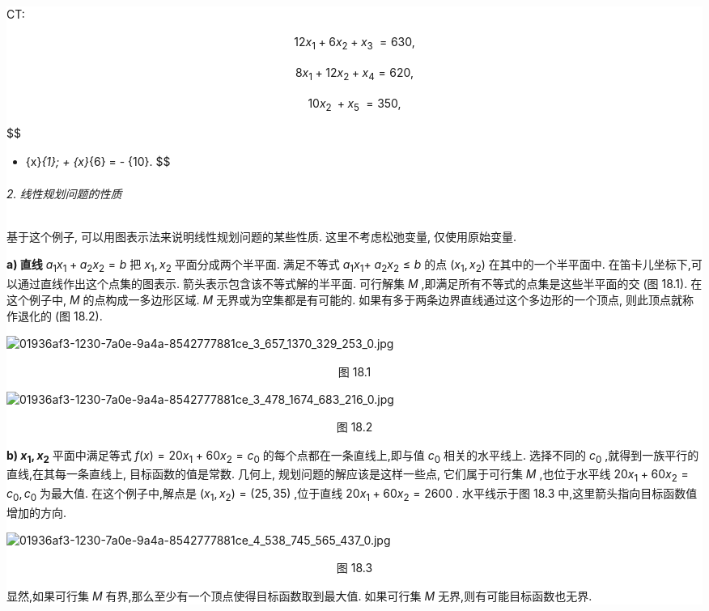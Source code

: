 CT:

$$
{12}{x}_{1} + 6{x}_{2} + {x}_{3}\; = {630},
$$

$$
8{x}_{1} + {12}{x}_{2} + {x}_{4} = {620},
$$

$$
{10}{x}_{2}\; + {x}_{5}\; = {350},
$$

$$
- {x}_{1}\; + {x}_{6} =  - {10}.
$$

###### 2. 线性规划问题的性质

基于这个例子, 可以用图表示法来说明线性规划问题的某些性质. 这里不考虑松弛变量, 仅使用原始变量.

**a) 直线** ${a}_{1}{x}_{1} + {a}_{2}{x}_{2} = b$ 把 ${x}_{1},{x}_{2}$ 平面分成两个半平面. 满足不等式 ${a}_{1}{x}_{1} +$ ${a}_{2}{x}_{2} \leq  b$ 的点 $\left( {{x}_{1},{x}_{2}}\right)$ 在其中的一个半平面中. 在笛卡儿坐标下,可以通过直线作出这个点集的图表示. 箭头表示包含该不等式解的半平面. 可行解集 $M$ ,即满足所有不等式的点集是这些半平面的交 (图 18.1). 在这个例子中, $M$ 的点构成一多边形区域. $M$ 无界或为空集都是有可能的. 如果有多于两条边界直线通过这个多边形的一个顶点, 则此顶点就称作退化的 (图 18.2).

![01936af3-1230-7a0e-9a4a-8542777881ce_3_657_1370_329_253_0.jpg](/images/01936af3-1230-7a0e-9a4a-8542777881ce_3_657_1370_329_253_0.jpg)

<center>图 18.1</center>

![01936af3-1230-7a0e-9a4a-8542777881ce_3_478_1674_683_216_0.jpg](/images/01936af3-1230-7a0e-9a4a-8542777881ce_3_478_1674_683_216_0.jpg)

<center>图 18.2</center>

**b) ${x}_{1},{x}_{2}$** 平面中满足等式 $f\left( x\right)  = {20}{x}_{1} + {60}{x}_{2} = {c}_{0}$ 的每个点都在一条直线上,即与值 ${c}_{0}$ 相关的水平线上. 选择不同的 ${c}_{0}$ ,就得到一族平行的直线,在其每一条直线上, 目标函数的值是常数. 几何上, 规划问题的解应该是这样一些点, 它们属于可行集 $M$ ,也位于水平线 ${20}{x}_{1} + {60}{x}_{2} = {c}_{0},{c}_{0}$ 为最大值. 在这个例子中,解点是 $\left( {{x}_{1},{x}_{2}}\right)  = \left( {{25},{35}}\right)$ ,位于直线 ${20}{x}_{1} + {60}{x}_{2} = {2600}$ . 水平线示于图 18.3 中,这里箭头指向目标函数值增加的方向.

![01936af3-1230-7a0e-9a4a-8542777881ce_4_538_745_565_437_0.jpg](/images/01936af3-1230-7a0e-9a4a-8542777881ce_4_538_745_565_437_0.jpg)

<center>图 18.3</center>

显然,如果可行集 $M$ 有界,那么至少有一个顶点使得目标函数取到最大值. 如果可行集 $M$ 无界,则有可能目标函数也无界.
